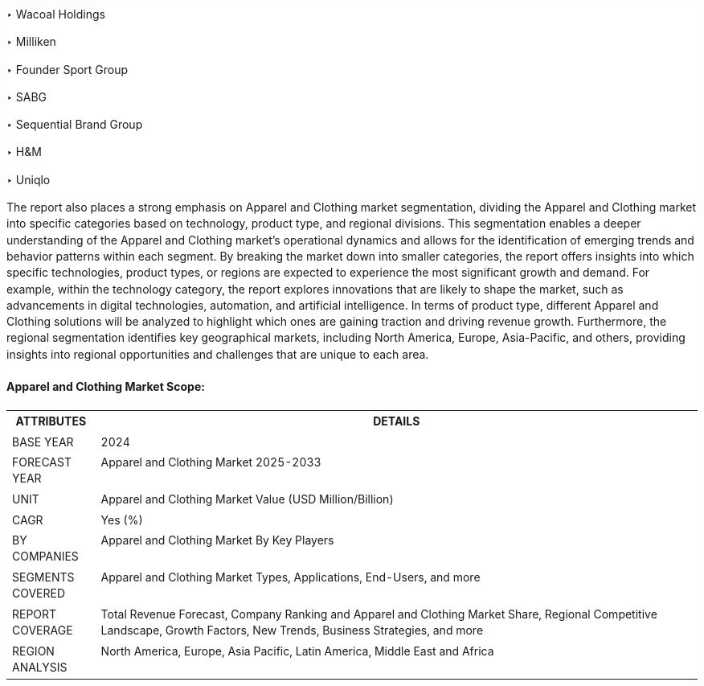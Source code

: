 ‣ Wacoal Holdings

‣ Milliken

‣ Founder Sport Group

‣ SABG

‣ Sequential Brand Group

‣ H&M

‣ Uniqlo

The report also places a strong emphasis on Apparel and Clothing market segmentation, dividing the Apparel and Clothing market into specific categories based on technology, product type, and regional divisions. This segmentation enables a deeper understanding of the Apparel and Clothing market’s operational dynamics and allows for the identification of emerging trends and behavior patterns within each segment. By breaking the market down into smaller categories, the report offers insights into which specific technologies, product types, or regions are expected to experience the most significant growth and demand. For example, within the technology category, the report explores innovations that are likely to shape the market, such as advancements in digital technologies, automation, and artificial intelligence. In terms of product type, different Apparel and Clothing solutions will be analyzed to highlight which ones are gaining traction and driving revenue growth. Furthermore, the regional segmentation identifies key geographical markets, including North America, Europe, Asia-Pacific, and others, providing insights into regional opportunities and challenges that are unique to each area.

<h4>Apparel and Clothing Market Scope:</h4>
<table>
<tr>
<th>ATTRIBUTES</th>
<th>DETAILS</th>
</tr>
<tr>
<td>BASE YEAR</td>
<td>2024</td>
</tr>
<tr>
<td>FORECAST YEAR</td>
<td>Apparel and Clothing Market 2025-2033</td>
</tr>
<tr>
<td>UNIT</td>
<td>Apparel and Clothing Market Value (USD Million/Billion)</td>
<tr>
<td>CAGR</td>
<td>Yes (%)</td>
</tr>
</tr>
<tr>
<td>BY COMPANIES</td>
<td>Apparel and Clothing Market By Key Players</td>
</tr>
<tr>
<td>SEGMENTS COVERED</td>
<td>Apparel and Clothing Market Types, Applications, End-Users, and more</td>
</tr>
<tr>
<td>REPORT COVERAGE</td>
<td>Total Revenue Forecast, Company Ranking and Apparel and Clothing Market Share, Regional Competitive Landscape, Growth Factors, New Trends, Business Strategies, and more</td>
</tr>
<tr>
<td>REGION ANALYSIS</td>
<td>North America, Europe, Asia Pacific, Latin America, Middle East and Africa</td>
</tr>
